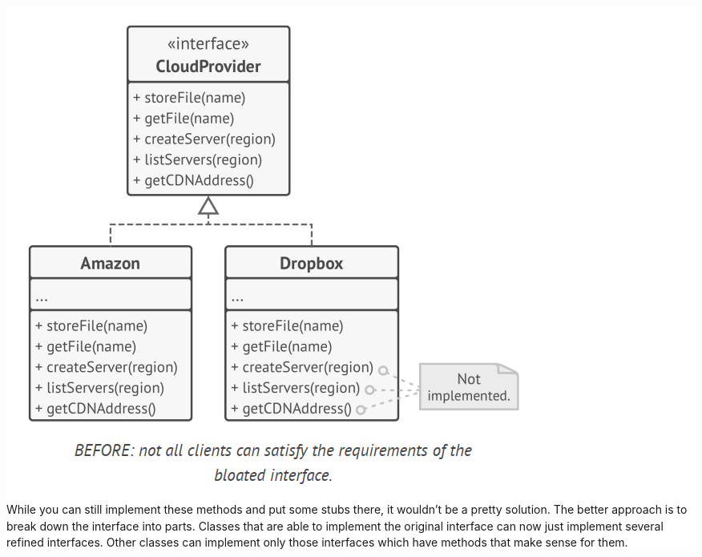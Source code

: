 ![](fig_7.png)

While you can still implement these methods and put some stubs there, it wouldn’t be a pretty solution. The better approach is to break down the interface into parts. Classes
that are able to implement the original interface can now just implement several refined interfaces. Other classes can implement only those interfaces which have methods that make
sense for them.
